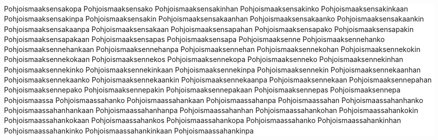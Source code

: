Pohjoismaaksensakopa
Pohjoismaaksensako
Pohjoismaaksensakinhan
Pohjoismaaksensakinko
Pohjoismaaksensakinkaan
Pohjoismaaksensakinpa
Pohjoismaaksensakin
Pohjoismaaksensakaanhan
Pohjoismaaksensakaanko
Pohjoismaaksensakaankin
Pohjoismaaksensakaanpa
Pohjoismaaksensakaan
Pohjoismaaksensapahan
Pohjoismaaksensapako
Pohjoismaaksensapakin
Pohjoismaaksensapakaan
Pohjoismaaksensapas
Pohjoismaaksensapa
Pohjoismaaksenne
Pohjoismaaksennehanko
Pohjoismaaksennehankaan
Pohjoismaaksennehanpa
Pohjoismaaksennehan
Pohjoismaaksennekohan
Pohjoismaaksennekokin
Pohjoismaaksennekokaan
Pohjoismaaksennekos
Pohjoismaaksennekopa
Pohjoismaaksenneko
Pohjoismaaksennekinhan
Pohjoismaaksennekinko
Pohjoismaaksennekinkaan
Pohjoismaaksennekinpa
Pohjoismaaksennekin
Pohjoismaaksennekaanhan
Pohjoismaaksennekaanko
Pohjoismaaksennekaankin
Pohjoismaaksennekaanpa
Pohjoismaaksennekaan
Pohjoismaaksennepahan
Pohjoismaaksennepako
Pohjoismaaksennepakin
Pohjoismaaksennepakaan
Pohjoismaaksennepas
Pohjoismaaksennepa
Pohjoismaassa
Pohjoismaassahanko
Pohjoismaassahankaan
Pohjoismaassahanpa
Pohjoismaassahan
Pohjoismaassahanhanko
Pohjoismaassahanhankaan
Pohjoismaassahanhanpa
Pohjoismaassahanhan
Pohjoismaassahankohan
Pohjoismaassahankokin
Pohjoismaassahankokaan
Pohjoismaassahankos
Pohjoismaassahankopa
Pohjoismaassahanko
Pohjoismaassahankinhan
Pohjoismaassahankinko
Pohjoismaassahankinkaan
Pohjoismaassahankinpa